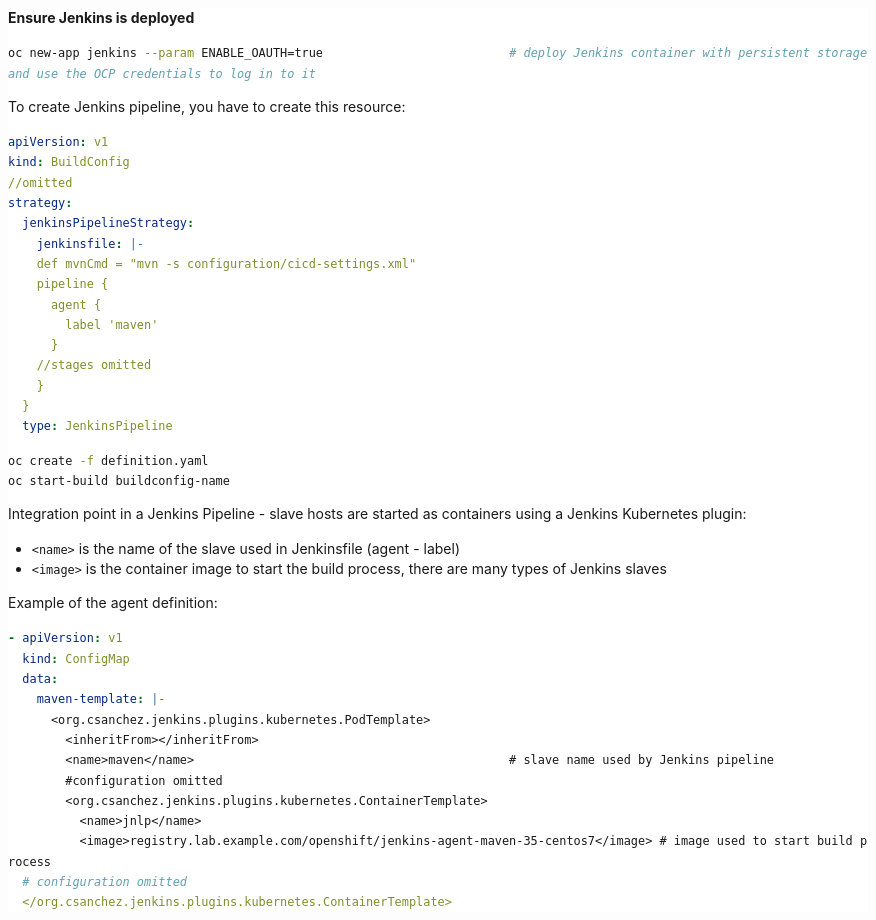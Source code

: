 **Ensure Jenkins is deployed**

```bash
oc new-app jenkins --param ENABLE_OAUTH=true                          # deploy Jenkins container with persistent storage and use the OCP credentials to log in to it
```

To create Jenkins pipeline, you have to create this resource:

```yaml
apiVersion: v1
kind: BuildConfig
//omitted
strategy:
  jenkinsPipelineStrategy:
    jenkinsfile: |-
    def mvnCmd = "mvn -s configuration/cicd-settings.xml"
    pipeline {
      agent {
        label 'maven'
      }
    //stages omitted
    }
  }
  type: JenkinsPipeline
```

```bash
oc create -f definition.yaml
oc start-build buildconfig-name
```

Integration point in a Jenkins Pipeline - slave hosts are started as containers using a Jenkins Kubernetes plugin:

- `<name>` is the name of the slave used in Jenkinsfile (agent - label)
- `<image>` is the container image to start the build process, there are many types of Jenkins slaves

Example of the agent definition:

```yaml
- apiVersion: v1
  kind: ConfigMap
  data:
    maven-template: |-
      <org.csanchez.jenkins.plugins.kubernetes.PodTemplate>
        <inheritFrom></inheritFrom>
        <name>maven</name>                                            # slave name used by Jenkins pipeline
        #configuration omitted
        <org.csanchez.jenkins.plugins.kubernetes.ContainerTemplate>
          <name>jnlp</name>
          <image>registry.lab.example.com/openshift/jenkins-agent-maven-35-centos7</image> # image used to start build process
  # configuration omitted
  </org.csanchez.jenkins.plugins.kubernetes.ContainerTemplate>
```
